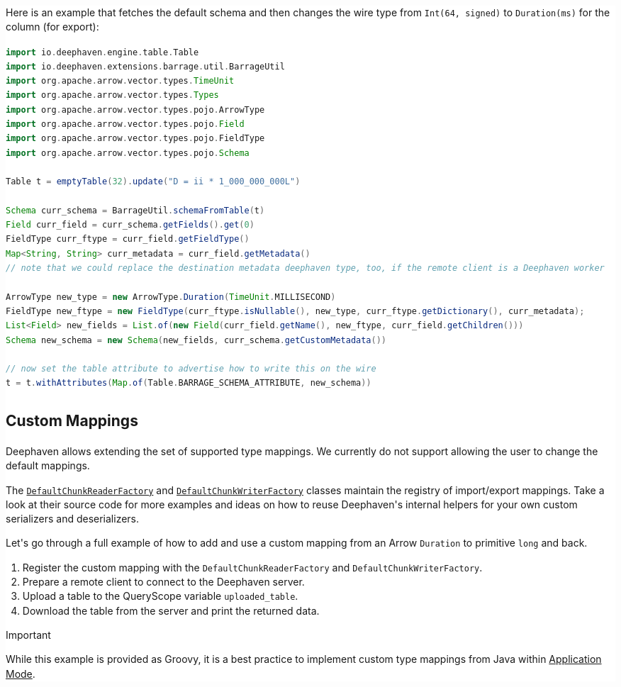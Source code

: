 Here is an example that fetches the default schema and then changes the wire type from `Int(64, signed)` to `Duration(ms)` for the column (for export):

```groovy
import io.deephaven.engine.table.Table
import io.deephaven.extensions.barrage.util.BarrageUtil
import org.apache.arrow.vector.types.TimeUnit
import org.apache.arrow.vector.types.Types
import org.apache.arrow.vector.types.pojo.ArrowType
import org.apache.arrow.vector.types.pojo.Field
import org.apache.arrow.vector.types.pojo.FieldType
import org.apache.arrow.vector.types.pojo.Schema

Table t = emptyTable(32).update("D = ii * 1_000_000_000L")

Schema curr_schema = BarrageUtil.schemaFromTable(t)
Field curr_field = curr_schema.getFields().get(0)
FieldType curr_ftype = curr_field.getFieldType()
Map<String, String> curr_metadata = curr_field.getMetadata()
// note that we could replace the destination metadata deephaven type, too, if the remote client is a Deephaven worker

ArrowType new_type = new ArrowType.Duration(TimeUnit.MILLISECOND)
FieldType new_ftype = new FieldType(curr_ftype.isNullable(), new_type, curr_ftype.getDictionary(), curr_metadata);
List<Field> new_fields = List.of(new Field(curr_field.getName(), new_ftype, curr_field.getChildren()))
Schema new_schema = new Schema(new_fields, curr_schema.getCustomMetadata())

// now set the table attribute to advertise how to write this on the wire
t = t.withAttributes(Map.of(Table.BARRAGE_SCHEMA_ATTRIBUTE, new_schema))
```

## Custom Mappings

Deephaven allows extending the set of supported type mappings. We currently do not support allowing the user to change the default mappings.

The [`DefaultChunkReaderFactory`](https://docs.deephaven.io/core/javadoc/io/deephaven/extensions/barrage/chunk/DefaultChunkReaderFactory.html) and [`DefaultChunkWriterFactory`](https://docs.deephaven.io/core/javadoc/io/deephaven/extensions/barrage/chunk/DefaultChunkWriterFactory.html) classes maintain the registry of import/export mappings. Take a look at their source code for more examples and ideas on how to reuse Deephaven's internal helpers for your own custom serializers and deserializers.

Let's go through a full example of how to add and use a custom mapping from an Arrow `Duration` to primitive `long` and back.

1. Register the custom mapping with the `DefaultChunkReaderFactory` and `DefaultChunkWriterFactory`.
2. Prepare a remote client to connect to the Deephaven server.
3. Upload a table to the QueryScope variable `uploaded_table`.
4. Download the table from the server and print the returned data.

> [!IMPORTANT]
> While this example is provided as Groovy, it is a best practice to implement custom type mappings from Java within [Application Mode](../app-mode.md).
